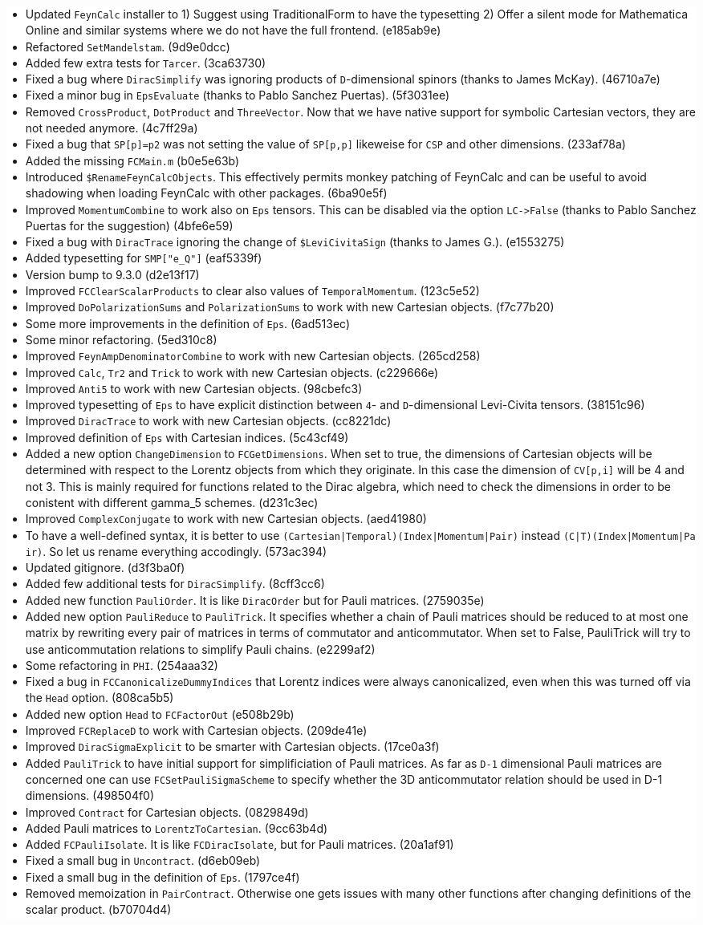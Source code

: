 * Updated `FeynCalc` installer to 1) Suggest using TraditionalForm to have the typesetting 2) Offer a silent mode for Mathematica Online and similar systems where we do not have the full frontend. (e185ab9e)
* Refactored `SetMandelstam`. (9d9e0dcc)
* Added few extra tests for `Tarcer`. (3ca63730)
* Fixed a bug where `DiracSimplify` was ignoring products of `D`-dimensional spinors (thanks to James McKay). (46710a7e)
* Fixed a minor bug in `EpsEvaluate` (thanks to Pablo Sanchez Puertas). (5f3031ee)
* Removed `CrossProduct`, `DotProduct` and `ThreeVector`. Now that we have native support for symbolic Cartesian vectors, they are not needed anymore. (4c7ff29a)
* Fixed a bug that `SP[p]=p2` was not setting the value of `SP[p,p]` likeweise for `CSP` and other dimensions. (233af78a)
* Added the missing `FCMain.m` (b0e5e63b)
* Introduced `$RenameFeynCalcObjects`. This effectively permits monkey patching of FeynCalc and can be useful to avoid shadowing when loading FeynCalc with other packages. (6ba90e5f)
* Improved `MomentumCombine` to work also on `Eps` tensors. This can be disabled via the option `LC->False` (thanks to Pablo Sanchez Puertas for the suggestion) (4bfe6e59)
* Fixed a bug with `DiracTrace` ignoring the change of `$LeviCivitaSign` (thanks to James G.). (e1553275)
* Added typesetting for `SMP["e_Q"]` (eaf5339f)
* Version bump to 9.3.0 (d2e13f17)
* Improved `FCClearScalarProducts` to clear also values of `TemporalMomentum`. (123c5e52)
* Improved `DoPolarizationSums` and `PolarizationSums` to work with new Cartesian objects. (f7c77b20)
* Some more improvements in the definition of `Eps`. (6ad513ec)
* Some minor refactoring. (5ed310c8)
* Improved `FeynAmpDenominatorCombine` to work with new Cartesian objects. (265cd258)
* Improved `Calc`, `Tr2` and `Trick` to work with new Cartesian objects. (c229666e)
* Improved `Anti5` to work with new Cartesian objects. (98cbefc3)
* Improved typesetting of `Eps` to have explicit distinction between `4`- and `D`-dimensional Levi-Civita tensors. (38151c96)
* Improved `DiracTrace` to work with new Cartesian objects. (cc8221dc)
* Improved definition of `Eps` with Cartesian indices. (5c43cf49)
* Added a new option `ChangeDimension` to `FCGetDimensions`. When set to true, the dimensions of Cartesian objects will be determined with respect to the Lorentz objects from which they originate. In this case the dimension of `CV[p,i]` will be 4 and not 3. This is mainly required for functions related to the Dirac algebra, which need to check the dimensions in order to be conistent with different gamma_5 schemes. (d231c3ec)
* Improved `ComplexConjugate` to work with new Cartesian objects. (aed41980)
* To have a well-defined syntax, it is better to use `(Cartesian|Temporal)(Index|Momentum|Pair)` instead `(C|T)(Index|Momentum|Pair)`. So let us rename everything accodingly. (573ac394)
* Updated gitignore. (d3f3ba0f)
* Added few additional tests for `DiracSimplify`. (8cff3cc6)
* Added new function `PauliOrder`. It is like `DiracOrder` but for Pauli matrices. (2759035e)
* Added new option `PauliReduce` to `PauliTrick`. It specifies whether a chain of Pauli matrices should be reduced to at most one matrix by rewriting every pair of matrices in terms of commutator and anticommutator. When set to False, PauliTrick will try to use anticommutation relations to simplify Pauli chains. (e2299af2)
* Some refactoring in `PHI`. (254aaa32)
* Fixed a bug in `FCCanonicalizeDummyIndices` that Lorentz indices were always canonicalized, even when this was turned off via the `Head` option. (808ca5b5)
* Added new option `Head` to `FCFactorOut` (e508b29b)
* Improved `FCReplaceD` to work with Cartesian objects. (209de41e)
* Improved `DiracSigmaExplicit` to be smarter with Cartesian objects. (17ce0a3f)
* Added `PauliTrick` to have initial support for simplificiation of Pauli matrices. As far as `D-1` dimensional Pauli matrices are concerned one can use `FCSetPauliSigmaScheme` to specify whether the 3D anticommutator relation should be used in D-1 dimensions. (498504f0)
* Improved `Contract` for Cartesian objects. (0829849d)
* Added Pauli matrices to `LorentzToCartesian`. (9cc63b4d)
* Added `FCPauliIsolate`. It is like `FCDiracIsolate`, but for Pauli matrices. (20a1af91)
* Fixed a small bug in `Uncontract`. (d6eb09eb)
* Fixed a small bug in the definition of `Eps`. (1797ce4f)
* Removed memoization in `PairContract`. Otherwise one gets issues with many other functions after changing definitions of the scalar product. (b70704d4)